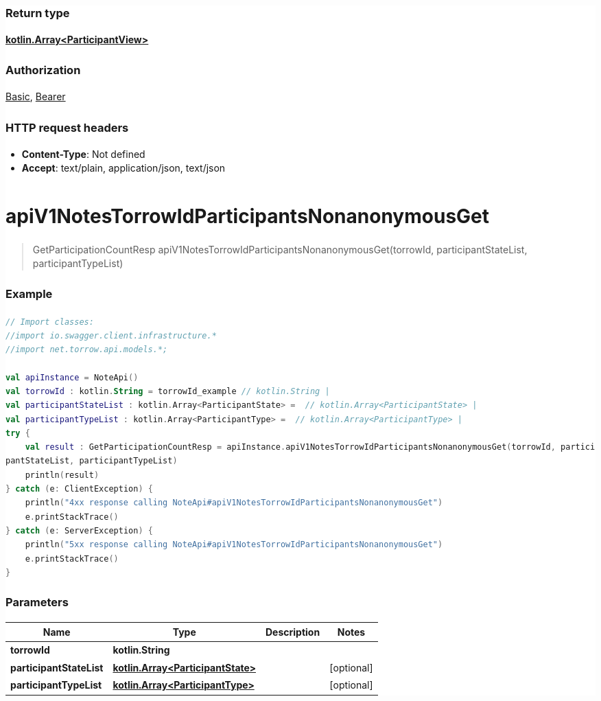 ### Return type

[**kotlin.Array&lt;ParticipantView&gt;**](ParticipantView.md)

### Authorization

[Basic](../README.md#Basic), [Bearer](../README.md#Bearer)

### HTTP request headers

 - **Content-Type**: Not defined
 - **Accept**: text/plain, application/json, text/json

<a name="apiV1NotesTorrowIdParticipantsNonanonymousGet"></a>
# **apiV1NotesTorrowIdParticipantsNonanonymousGet**
> GetParticipationCountResp apiV1NotesTorrowIdParticipantsNonanonymousGet(torrowId, participantStateList, participantTypeList)



### Example
```kotlin
// Import classes:
//import io.swagger.client.infrastructure.*
//import net.torrow.api.models.*;

val apiInstance = NoteApi()
val torrowId : kotlin.String = torrowId_example // kotlin.String | 
val participantStateList : kotlin.Array<ParticipantState> =  // kotlin.Array<ParticipantState> | 
val participantTypeList : kotlin.Array<ParticipantType> =  // kotlin.Array<ParticipantType> | 
try {
    val result : GetParticipationCountResp = apiInstance.apiV1NotesTorrowIdParticipantsNonanonymousGet(torrowId, participantStateList, participantTypeList)
    println(result)
} catch (e: ClientException) {
    println("4xx response calling NoteApi#apiV1NotesTorrowIdParticipantsNonanonymousGet")
    e.printStackTrace()
} catch (e: ServerException) {
    println("5xx response calling NoteApi#apiV1NotesTorrowIdParticipantsNonanonymousGet")
    e.printStackTrace()
}
```

### Parameters

Name | Type | Description  | Notes
------------- | ------------- | ------------- | -------------
 **torrowId** | **kotlin.String**|  |
 **participantStateList** | [**kotlin.Array&lt;ParticipantState&gt;**](ParticipantState.md)|  | [optional]
 **participantTypeList** | [**kotlin.Array&lt;ParticipantType&gt;**](ParticipantType.md)|  | [optional]
